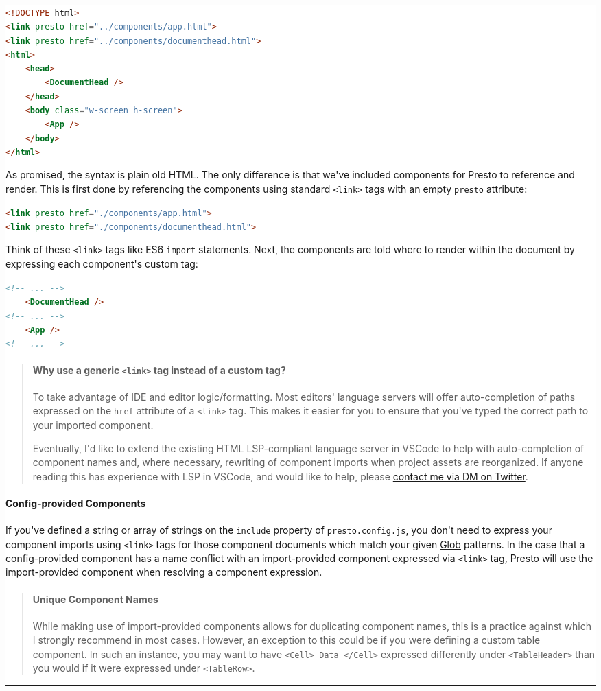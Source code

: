 ```html
<!DOCTYPE html>
<link presto href="../components/app.html">
<link presto href="../components/documenthead.html">
<html>
    <head>
        <DocumentHead />
    </head>
    <body class="w-screen h-screen">
        <App />
    </body>
</html>
```

As promised, the syntax is plain old HTML. The only difference is that we've included components for Presto to reference and render. This is first done by referencing the components using standard `<link>` tags with an empty `presto` attribute:

```html
<link presto href="./components/app.html">
<link presto href="./components/documenthead.html">
```

Think of these `<link>` tags like ES6 `import` statements. Next, the components are told where to render within the document by expressing each component's custom tag:

```html
<!-- ... -->
    <DocumentHead />
<!-- ... -->
    <App />
<!-- ... -->
```


> #### Why use a generic `<link>` tag instead of a custom tag?
> To take advantage of IDE and editor logic/formatting. Most editors' language servers will offer auto-completion of paths expressed on the `href` attribute of a `<link>` tag. This makes it easier for you to ensure that you've typed the correct path to your imported component.
> 
> Eventually, I'd like to extend the existing HTML LSP-compliant language server in VSCode to help with auto-completion of component names and, where necessary, rewriting of component imports when project assets are reorganized. If anyone reading this has experience with LSP in VSCode, and would like to help, please [contact me via DM on Twitter](https://www.twitter.com/stephancasas).

#### Config-provided Components

If you've defined a string or array of strings on the `include` property of `presto.config.js`, you don't need to express your component imports using `<link>` tags for those component documents which match your given [Glob](https://github.com/isaacs/node-glob) patterns. In the case that a config-provided component has a name conflict with an import-provided component expressed via `<link>` tag, Presto will use the import-provided component when resolving a component expression.

> #### Unique Component Names
> 
> While making use of import-provided components allows for duplicating component names, this is a  practice against which I strongly recommend in most cases. However, an exception to this could be if you were defining a custom table component. In such an instance, you may want to have `<Cell> Data </Cell>` expressed differently under `<TableHeader>` than you would if it were expressed under `<TableRow>`.

---